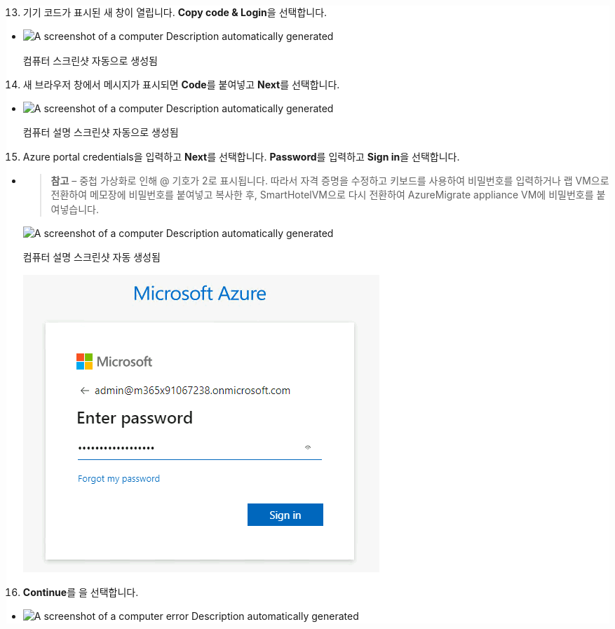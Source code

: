 13. 기기 코드가 표시된 새 창이 열립니다. **Copy code & Login**을
    선택합니다.

- ![A screenshot of a computer Description automatically
  generated](./media/image51.png)

  컴퓨터 스크린샷 자동으로 생성됨

14. 새 브라우저 창에서 메시지가 표시되면 **Code**를 붙여넣고 **Next**를
    선택합니다.

- ![A screenshot of a computer Description automatically
  generated](./media/image52.png)

  컴퓨터 설명 스크린샷 자동으로 생성됨

15. Azure portal credentials을 입력하고 **Next**를 선택합니다.
    **Password**를 입력하고 **Sign in**을 선택합니다.

- > **참고** – 중첩 가상화로 인해 @ 기호가 2로 표시됩니다. 따라서 자격
  > 증명을 수정하고 키보드를 사용하여 비밀번호를 입력하거나 랩 VM으로
  > 전환하여 메모장에 비밀번호를 붙여넣고 복사한 후, SmartHotelVM으로
  > 다시 전환하여 AzureMigrate appliance VM에 비밀번호를 붙여넣습니다.

  ![A screenshot of a computer Description automatically
  generated](./media/image53.png)

  컴퓨터 설명 스크린샷 자동 생성됨

  ![](./media/image54.png)

16. **Continue**를 을 선택합니다.

- ![A screenshot of a computer error Description automatically
  generated](./media/image55.png)
